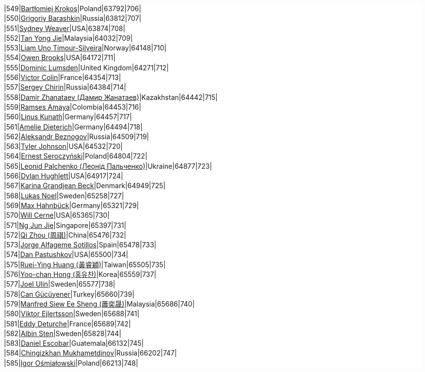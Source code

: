 |549|[Bartłomiej Krokos](https://www.worldcubeassociation.org/persons/2017KROK01)|Poland|63792|706|  
|550|[Grigoriy Barashkin](https://www.worldcubeassociation.org/persons/2017BARA05)|Russia|63812|707|  
|551|[Sydney Weaver](https://www.worldcubeassociation.org/persons/2013WEAV01)|USA|63874|708|  
|552|[Tan Yong Jie](https://www.worldcubeassociation.org/persons/2017JIET02)|Malaysia|64032|709|  
|553|[Liam Uno Timour-Silveira](https://www.worldcubeassociation.org/persons/2017TIMO01)|Norway|64148|710|  
|554|[Owen Brooks](https://www.worldcubeassociation.org/persons/2016BROO08)|USA|64172|711|  
|555|[Dominic Lumsden](https://www.worldcubeassociation.org/persons/2016LUMS01)|United Kingdom|64271|712|  
|556|[Victor Colin](https://www.worldcubeassociation.org/persons/2013COLI02)|France|64354|713|  
|557|[Sergey Chirin](https://www.worldcubeassociation.org/persons/2015CHIR01)|Russia|64384|714|  
|558|[Damir Zhanataev (Дамир Жанатаев)](https://www.worldcubeassociation.org/persons/2017ZHAD01)|Kazakhstan|64442|715|  
|559|[Ramses Amaya](https://www.worldcubeassociation.org/persons/2014AMAY01)|Colombia|64453|716|  
|560|[Linus Kunath](https://www.worldcubeassociation.org/persons/2017KUNA01)|Germany|64457|717|  
|561|[Amelie Dieterich](https://www.worldcubeassociation.org/persons/2016DIET01)|Germany|64494|718|  
|562|[Aleksandr Beznogov](https://www.worldcubeassociation.org/persons/2017BEZN01)|Russia|64509|719|  
|563|[Tyler Johnson](https://www.worldcubeassociation.org/persons/2017JOHN09)|USA|64532|720|  
|564|[Ernest Seroczyński](https://www.worldcubeassociation.org/persons/2015SERO02)|Poland|64804|722|  
|565|[Leonid Palchenko (Леонід Пальченко)](https://www.worldcubeassociation.org/persons/2016PALC02)|Ukraine|64877|723|  
|566|[Dylan Hughlett](https://www.worldcubeassociation.org/persons/2012HUGH01)|USA|64917|724|  
|567|[Karina Grandjean Beck](https://www.worldcubeassociation.org/persons/2010BECK01)|Denmark|64949|725|  
|568|[Lukas Noel](https://www.worldcubeassociation.org/persons/2017NOEL03)|Sweden|65258|727|  
|569|[Max Hahnbück](https://www.worldcubeassociation.org/persons/2013HAHN02)|Germany|65321|729|  
|570|[Will Cerne](https://www.worldcubeassociation.org/persons/2015CERN01)|USA|65365|730|  
|571|[Ng Jun Jie](https://www.worldcubeassociation.org/persons/2016JIEN01)|Singapore|65397|731|  
|572|[Qi Zhou (周祺)](https://www.worldcubeassociation.org/persons/2015ZHOU07)|China|65476|732|  
|573|[Jorge Alfageme Sotillos](https://www.worldcubeassociation.org/persons/2016SOTI01)|Spain|65478|733|  
|574|[Dan Pastushkov](https://www.worldcubeassociation.org/persons/2014PAST01)|USA|65500|734|  
|575|[Ruei-Ying Huang (黃睿穎)](https://www.worldcubeassociation.org/persons/2017HUAN63)|Taiwan|65505|735|  
|576|[Yoo-chan Hong (홍유찬)](https://www.worldcubeassociation.org/persons/2016HONG03)|Korea|65559|737|  
|577|[Joel Ulin](https://www.worldcubeassociation.org/persons/2011ULIN01)|Sweden|65577|738|  
|578|[Can Gücüyener](https://www.worldcubeassociation.org/persons/2011GUCU01)|Turkey|65660|739|  
|579|[Manfred Siew Ee Sheng (蕭奕晟)](https://www.worldcubeassociation.org/persons/2009SIEW03)|Malaysia|65686|740|  
|580|[Viktor Ejlertsson](https://www.worldcubeassociation.org/persons/2012EJLE01)|Sweden|65688|741|  
|581|[Eddy Deturche](https://www.worldcubeassociation.org/persons/2014DETU01)|France|65689|742|  
|582|[Albin Sten](https://www.worldcubeassociation.org/persons/2012XHEM01)|Sweden|65828|744|  
|583|[Daniel Escobar](https://www.worldcubeassociation.org/persons/2014ESCO02)|Guatemala|66132|745|  
|584|[Chingizkhan Mukhametdinov](https://www.worldcubeassociation.org/persons/2017MUKH02)|Russia|66202|747|  
|585|[Igor Ośmiałowski](https://www.worldcubeassociation.org/persons/2014OMIA01)|Poland|66213|748|  